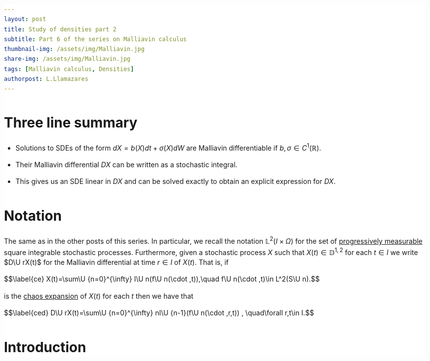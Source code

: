```yaml
---
layout: post
title: Study of densities part 2
subtitle: Part 6 of the series on Malliavin calculus
thumbnail-img: /assets/img/Malliavin.jpg
share-img: /assets/img/Malliavin.jpg
tags: [Malliavin calculus, Densities]
authorpost: L.Llamazares
---
```


#  Three line summary

-   Solutions to SDEs of the form $dX=b(X) d t +\sigma (X)dW$ are
    Malliavin differentiable if $b,\sigma \in C^1({\mathbb R})$.

-   Their Malliavin differential $DX$ can be written as a stochastic
    integral.

-   This gives us an SDE linear in $DX$ and can be solved exactly to
    obtain an explicit expression for $DX$.

# Notation

The same as in the other posts of this series. In particular, we recall
the notation $\mathbb{L}^2(I\times\Omega)$ for the set of [progressively
measurable](https://nowheredifferentiable.com/2022-05-26-The-Ito-integral/#:~:text=mysterious%20term%20mean%3F-,Definition%201,-.%20A%20stochastic%20process) square integrable stochastic processes. Furthermore,
given a stochastic process $X$ such that $X(t)\in \mathbb{D}^{1,2}$ for
each $t\in I$ we write $D\U rX(t)$ for the Malliavin differential at time
$r\in I$ of $X(t)$. That is, if

<div>
 $$\label{ce}
    X(t)=\sum\U {n=0}^{\infty}  I\U n(f\U n(\cdot ,t)),\quad f\U n(\cdot ,t)\in L^2(S\U n).$$
</div>


is the [chaos expansion](https://nowheredifferentiable.com/2022-06-10-Malliavin-Calculus-2/#:~:text=.%20Then-,we%20know,-that%20by%20the) of $X(t)$ for each $t$ then we have that


<div>
 $$\label{ced}
    D\U rX(t)=\sum\U {n=0}^{\infty}  nI\U {n-1}(f\U n(\cdot ,r,t)) , \quad\forall r,t\in I.$$
</div>



# Introduction
